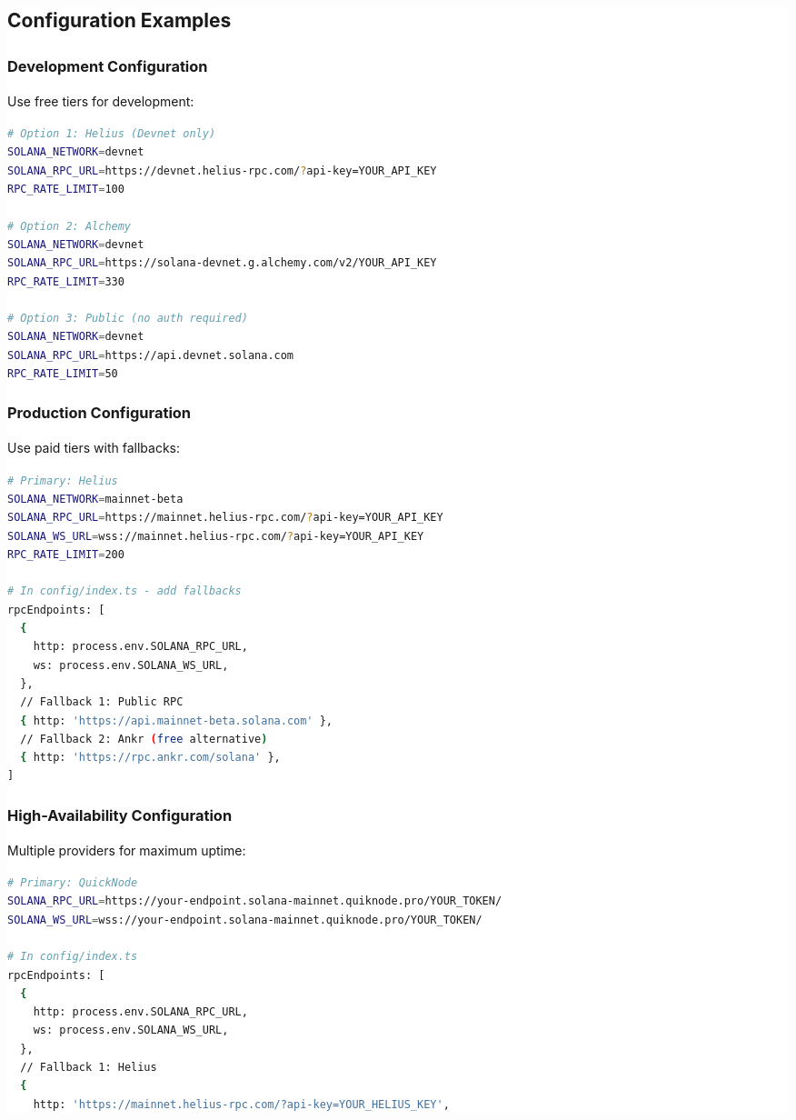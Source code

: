 
## Configuration Examples

### Development Configuration

Use free tiers for development:

```bash
# Option 1: Helius (Devnet only)
SOLANA_NETWORK=devnet
SOLANA_RPC_URL=https://devnet.helius-rpc.com/?api-key=YOUR_API_KEY
RPC_RATE_LIMIT=100

# Option 2: Alchemy
SOLANA_NETWORK=devnet
SOLANA_RPC_URL=https://solana-devnet.g.alchemy.com/v2/YOUR_API_KEY
RPC_RATE_LIMIT=330

# Option 3: Public (no auth required)
SOLANA_NETWORK=devnet
SOLANA_RPC_URL=https://api.devnet.solana.com
RPC_RATE_LIMIT=50
```

### Production Configuration

Use paid tiers with fallbacks:

```bash
# Primary: Helius
SOLANA_NETWORK=mainnet-beta
SOLANA_RPC_URL=https://mainnet.helius-rpc.com/?api-key=YOUR_API_KEY
SOLANA_WS_URL=wss://mainnet.helius-rpc.com/?api-key=YOUR_API_KEY
RPC_RATE_LIMIT=200

# In config/index.ts - add fallbacks
rpcEndpoints: [
  {
    http: process.env.SOLANA_RPC_URL,
    ws: process.env.SOLANA_WS_URL,
  },
  // Fallback 1: Public RPC
  { http: 'https://api.mainnet-beta.solana.com' },
  // Fallback 2: Ankr (free alternative)
  { http: 'https://rpc.ankr.com/solana' },
]
```

### High-Availability Configuration

Multiple providers for maximum uptime:

```bash
# Primary: QuickNode
SOLANA_RPC_URL=https://your-endpoint.solana-mainnet.quiknode.pro/YOUR_TOKEN/
SOLANA_WS_URL=wss://your-endpoint.solana-mainnet.quiknode.pro/YOUR_TOKEN/

# In config/index.ts
rpcEndpoints: [
  {
    http: process.env.SOLANA_RPC_URL,
    ws: process.env.SOLANA_WS_URL,
  },
  // Fallback 1: Helius
  {
    http: 'https://mainnet.helius-rpc.com/?api-key=YOUR_HELIUS_KEY',
```